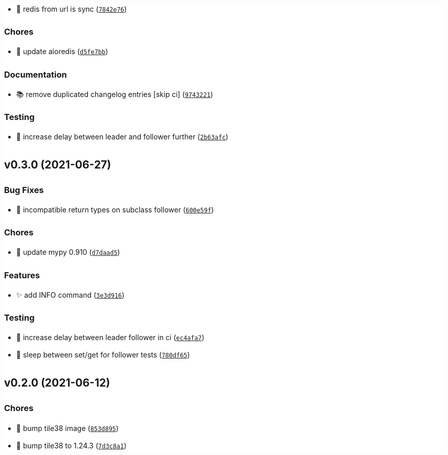 - 🐛 redis from url is sync
  ([`7842e76`](https://github.com/iwpnd/pyle38/commit/7842e76a9bd870709030a4d5779d22d4faa18f0d))

### Chores

- 🔧 update aioredis
  ([`d5fe7bb`](https://github.com/iwpnd/pyle38/commit/d5fe7bbeec2797419329f5fb070b7532083a1726))

### Documentation

- 📚️ remove duplicated changelog entries [skip ci]
  ([`9743221`](https://github.com/iwpnd/pyle38/commit/9743221c33282b9fc8206275f6cc3a6922efa886))

### Testing

- 🚨 increase delay between leader and follower further
  ([`2b63afc`](https://github.com/iwpnd/pyle38/commit/2b63afc93ff61701b2db3ca848ffa5e4b418e58d))


## v0.3.0 (2021-06-27)

### Bug Fixes

- 🐛 incompatible return types on subclass follower
  ([`600e59f`](https://github.com/iwpnd/pyle38/commit/600e59f915c39d59a57c5d17570e29a5c24d7807))

### Chores

- 🔧 update mypy 0.910
  ([`d7daad5`](https://github.com/iwpnd/pyle38/commit/d7daad58d43516318bab827629fb1323e7b9c408))

### Features

- ✨ add INFO command
  ([`3e3d916`](https://github.com/iwpnd/pyle38/commit/3e3d9160d0f8dbc6409beab373234f0e6009683a))

### Testing

- 🚨 increase delay between leader follower in ci
  ([`ec4afa7`](https://github.com/iwpnd/pyle38/commit/ec4afa7f0aebf64a5805ef0139067ee8fe834dd2))

- 🚨 sleep between set/get for follower tests
  ([`780df65`](https://github.com/iwpnd/pyle38/commit/780df65360f94b00342a39afdef799f482e3fc62))


## v0.2.0 (2021-06-12)

### Chores

- 🔧 bump tile38 image
  ([`853d895`](https://github.com/iwpnd/pyle38/commit/853d8952e747b82363e2d4b3b1ef44da5e2c973f))

- 🔧 bump tile38 to 1.24.3
  ([`7d3c8a1`](https://github.com/iwpnd/pyle38/commit/7d3c8a1776021215e2004ed9383e34b3c8bf24da))
